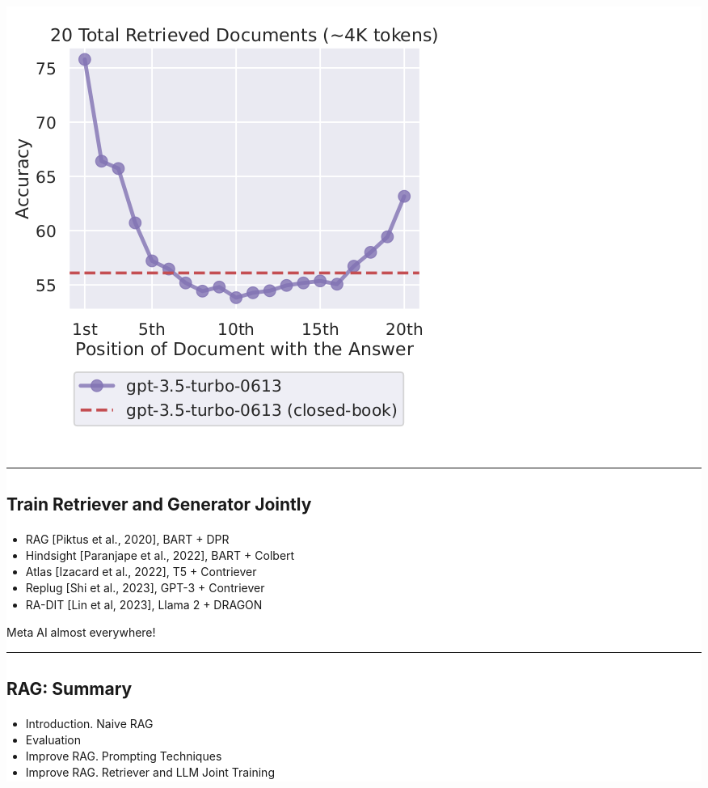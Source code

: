 ![bg right width:500](figures/lost-in-the-middle.png)

---

## Train Retriever and Generator Jointly

- RAG [Piktus et al., 2020], BART + DPR
- Hindsight [Paranjape et al., 2022], BART + Colbert
- Atlas [Izacard et al., 2022], T5 + Contriever
- Replug [Shi et al., 2023], GPT-3 + Contriever
- RA-DIT [Lin et al, 2023], Llama 2 + DRAGON

Meta AI almost everywhere!

---

## RAG: Summary

- Introduction. Naive RAG
- Evaluation
- Improve RAG. Prompting Techniques
- Improve RAG. Retriever and LLM Joint Training
